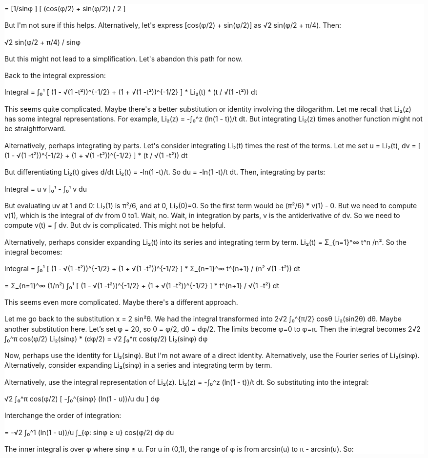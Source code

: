 = [1/sinφ ] [ (cos(φ/2) + sin(φ/2)) / 2 ]

But I'm not sure if this helps. Alternatively, let's express [cos(φ/2) + sin(φ/2)] as √2 sin(φ/2 + π/4). Then:

√2 sin(φ/2 + π/4) / sinφ

But this might not lead to a simplification. Let's abandon this path for now.

Back to the integral expression:

Integral = ∫₀¹ [ (1 - √(1 -t²))^{-1/2} + (1 + √(1 -t²))^{-1/2} ] * Li₂(t) * (t / √(1 -t²)) dt

This seems quite complicated. Maybe there's a better substitution or identity involving the dilogarithm. Let me recall that Li₂(z) has some integral representations. For example, Li₂(z) = -∫₀^z (ln(1 - t))/t dt. But integrating Li₂(z) times another function might not be straightforward.

Alternatively, perhaps integrating by parts. Let's consider integrating Li₂(t) times the rest of the terms. Let me set u = Li₂(t), dv = [ (1 - √(1 -t²))^{-1/2} + (1 + √(1 -t²))^{-1/2} ] * (t / √(1 -t²)) dt

But differentiating Li₂(t) gives d/dt Li₂(t) = -ln(1 -t)/t. So du = -ln(1 -t)/t dt. Then, integrating by parts:

Integral = u v |₀¹ - ∫₀¹ v du

But evaluating uv at 1 and 0: Li₂(1) is π²/6, and at 0, Li₂(0)=0. So the first term would be (π²/6) * v(1) - 0. But we need to compute v(1), which is the integral of dv from 0 to1. Wait, no. Wait, in integration by parts, v is the antiderivative of dv. So we need to compute v(t) = ∫ dv. But dv is complicated. This might not be helpful.

Alternatively, perhaps consider expanding Li₂(t) into its series and integrating term by term. Li₂(t) = Σ_{n=1}^∞ t^n /n². So the integral becomes:

Integral = ∫₀¹ [ (1 - √(1 -t²))^{-1/2} + (1 + √(1 -t²))^{-1/2} ] * Σ_{n=1}^∞ t^{n+1} / (n² √(1 -t²)) dt

= Σ_{n=1}^∞ (1/n²) ∫₀¹ [ (1 - √(1 -t²))^{-1/2} + (1 + √(1 -t²))^{-1/2} ] * t^{n+1} / √(1 -t²) dt

This seems even more complicated. Maybe there's a different approach.

Let me go back to the substitution x = 2 sin²θ. We had the integral transformed into 2√2 ∫₀^{π/2} cosθ Li₂(sin2θ) dθ. Maybe another substitution here. Let’s set φ = 2θ, so θ = φ/2, dθ = dφ/2. The limits become φ=0 to φ=π. Then the integral becomes 2√2 ∫₀^π cos(φ/2) Li₂(sinφ) * (dφ/2) = √2 ∫₀^π cos(φ/2) Li₂(sinφ) dφ

Now, perhaps use the identity for Li₂(sinφ). But I'm not aware of a direct identity. Alternatively, use the Fourier series of Li₂(sinφ). Alternatively, consider expanding Li₂(sinφ) in a series and integrating term by term.

Alternatively, use the integral representation of Li₂(z). Li₂(z) = -∫₀^z (ln(1 - t))/t dt. So substituting into the integral:

√2 ∫₀^π cos(φ/2) [ -∫₀^{sinφ} (ln(1 - u))/u du ] dφ

Interchange the order of integration:

= -√2 ∫₀^1 (ln(1 - u))/u ∫_{φ: sinφ ≥ u} cos(φ/2) dφ du

The inner integral is over φ where sinφ ≥ u. For u in (0,1), the range of φ is from arcsin(u) to π - arcsin(u). So:
